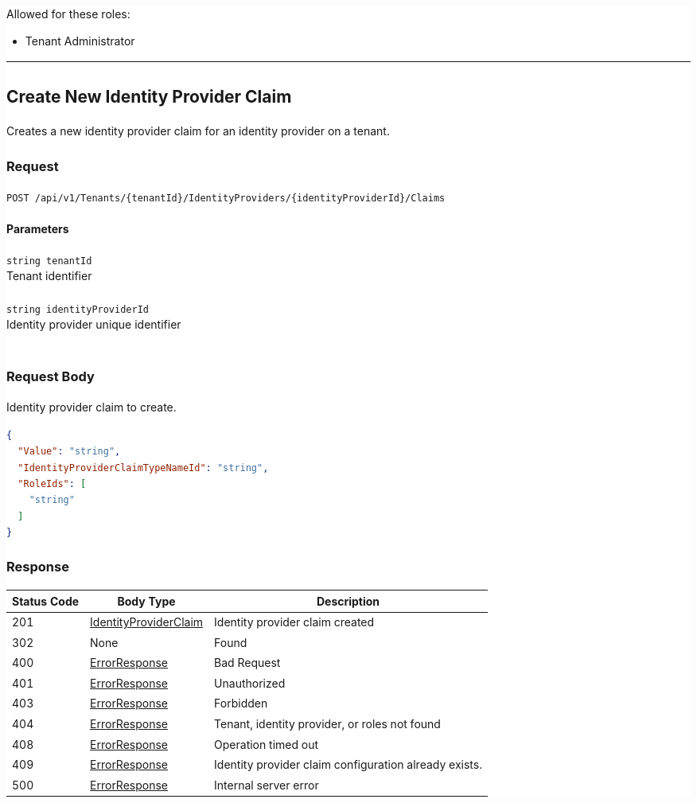 Allowed for these roles: 
<ul>
<li>Tenant Administrator</li>
</ul>

---

## Create New Identity Provider Claim

<a id="opIdClaims_Create New Identity Provider Claim"></a>

Creates a new identity provider claim for an identity provider on a tenant.

### Request
```text 
POST /api/v1/Tenants/{tenantId}/IdentityProviders/{identityProviderId}/Claims
```

#### Parameters

`string tenantId`
<br/>Tenant identifier<br/><br/>`string identityProviderId`
<br/>Identity provider unique identifier<br/><br/>

### Request Body

Identity provider claim to create.<br/>

```json
{
  "Value": "string",
  "IdentityProviderClaimTypeNameId": "string",
  "RoleIds": [
    "string"
  ]
}
```

### Response

|Status Code|Body Type|Description|
|---|---|---|
|201|[IdentityProviderClaim](#schemaidentityproviderclaim)|Identity provider claim created|
|302|None|Found|
|400|[ErrorResponse](#schemaerrorresponse)|Bad Request|
|401|[ErrorResponse](#schemaerrorresponse)|Unauthorized|
|403|[ErrorResponse](#schemaerrorresponse)|Forbidden|
|404|[ErrorResponse](#schemaerrorresponse)|Tenant, identity provider, or roles not found|
|408|[ErrorResponse](#schemaerrorresponse)|Operation timed out|
|409|[ErrorResponse](#schemaerrorresponse)|Identity provider claim configuration already exists.|
|500|[ErrorResponse](#schemaerrorresponse)|Internal server error|

